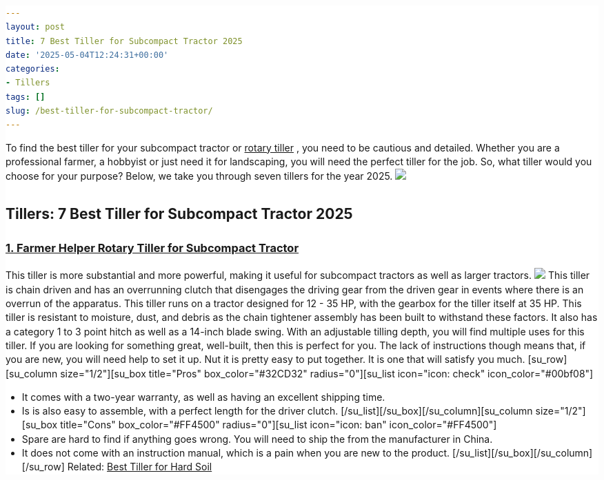 ```yaml
---
layout: post
title: 7 Best Tiller for Subcompact Tractor 2025
date: '2025-05-04T12:24:31+00:00'
categories:
- Tillers
tags: []
slug: /best-tiller-for-subcompact-tractor/
---
```


To find the best tiller for your subcompact tractor or
[rotary tiller](https://pestpolicy.com/best-rotary-tiller-for-tractor/)
, you need to be cautious and detailed. Whether you are a professional farmer, a hobbyist or just need it for landscaping, you will need the perfect tiller for the job.
So, what tiller would you choose for your purpose? Below, we take you through seven tillers for the year 2025.
![](/assets/img/img/)
## Tillers: 7 Best Tiller for Subcompact Tractor 2025
### [**1. Farmer Helper Rotary Tiller for Subcompact Tractor**](https://www.amazon.com/dp/B01MYPL2XZ/?tag=p-policy-20)
This tiller is more substantial and more powerful, making it useful for subcompact tractors as well as larger tractors.
[](https://www.amazon.com/dp/B01MYPL2XZ/?tag=p-policy-20)
[](https://www.amazon.com/dp/B01MSOXMDY/?tag=p-policy-20)
[](https://www.amazon.com/dp/B079CYGP6W/?tag=p-policy-20)
[](https://www.amazon.com/dp/B00OAVXPAM/?tag=p-policy-20)
[](https://www.amazon.com/dp/B000E2EZ96/?tag=p-policy-20)
[](https://www.amazon.com/dp/B000E2EZ96/?tag=p-policy-20)
[](https://www.amazon.com/dp/B074KKY9CG/?tag=p-policy-20)
[](https://www.amazon.com/dp/B00D3KJN3O/?tag=p-policy-20)
[](https://www.amazon.com/dp/B002ZVOLXE/?tag=p-policy-20)
[](https://www.amazon.com/dp/B00ZU1Z2W0/?tag=p-policy-20)
[](https://www.amazon.com/dp/B00RGNW8PO/?tag=p-policy-20)
[](https://www.amazon.com/dp/B079KBNTSM/?tag=p-policy-20)
[](https://www.amazon.com/dp/B00MOT0FNW/ref=as_li_ss_il?&linkCode=li2&tag=p-policy-20&linkId=a9243263f92415d854e1676b7e6ab6ee)
[](https://www.amazon.com/dp/B00F6EV306/?tag=p-policy-20)
![](/assets/img/e/ir)
This tiller is chain driven and has an overrunning clutch that disengages the driving gear from the driven gear in events where there is an overrun of the apparatus. This tiller runs on a tractor designed for 12 - 35 HP, with the gearbox for the tiller itself at 35 HP.
This tiller is resistant to moisture, dust, and debris as the chain tightener assembly has been built to withstand these factors. It also has a category 1 to 3 point hitch as well as a 14-inch blade swing. With an adjustable tilling depth, you will find multiple uses for this tiller.
If you are looking for something great, well-built, then this is perfect for you. The lack of instructions though means that, if you are new, you will need help to set it up. Nut it is pretty easy to put together. It is one that will satisfy you much.
[su_row] [su_column size="1/2"][su_box title="Pros" box_color="#32CD32" radius="0"][su_list icon="icon: check" icon_color="#00bf08"]
- It comes with a two-year warranty, as well as having an excellent shipping time.
- Is is also easy to assemble, with a perfect length for the driver clutch.
[/su_list][/su_box][/su_column][su_column size="1/2"][su_box title="Cons" box_color="#FF4500" radius="0"][su_list icon="icon: ban" icon_color="#FF4500"]
- Spare are hard to find if anything goes wrong. You will need to ship the from the manufacturer in China.
- It does not come with an instruction manual, which is a pain when you are new to the product.
[/su_list][/su_box][/su_column] [/su_row]
Related:
[Best Tiller for Hard Soil](https://pestpolicy.com/best-tiller-for-hard-soil/)